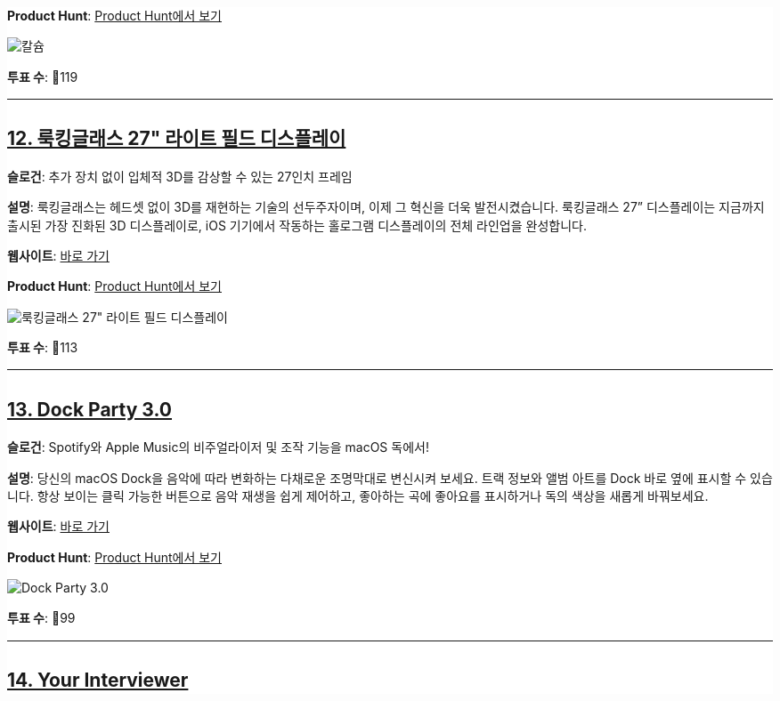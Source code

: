 **Product Hunt**: [Product Hunt에서 보기](https://www.producthunt.com/posts/calcium-3?utm_campaign=producthunt-api&utm_medium=api-v2&utm_source=Application%3A+genexis+%28ID%3A+133272%29)


![칼슘]()


**투표 수**: 🔺119

---
## [12. 룩킹글래스 27" 라이트 필드 디스플레이](https://www.producthunt.com/posts/looking-glass-27-light-field-display?utm_campaign=producthunt-api&utm_medium=api-v2&utm_source=Application%3A+genexis+%28ID%3A+133272%29)

**슬로건**: 추가 장치 없이 입체적 3D를 감상할 수 있는 27인치 프레임

**설명**: 룩킹글래스는 헤드셋 없이 3D를 재현하는 기술의 선두주자이며, 이제 그 혁신을 더욱 발전시켰습니다. 룩킹글래스 27” 디스플레이는 지금까지 출시된 가장 진화된 3D 디스플레이로, iOS 기기에서 작동하는 홀로그램 디스플레이의 전체 라인업을 완성합니다.

**웹사이트**: [바로 가기](https://www.producthunt.com/r/OOSCQGZBIR2IKF?utm_campaign=producthunt-api&utm_medium=api-v2&utm_source=Application%3A+genexis+%28ID%3A+133272%29)

**Product Hunt**: [Product Hunt에서 보기](https://www.producthunt.com/posts/looking-glass-27-light-field-display?utm_campaign=producthunt-api&utm_medium=api-v2&utm_source=Application%3A+genexis+%28ID%3A+133272%29)

![룩킹글래스 27" 라이트 필드 디스플레이]()

**투표 수**: 🔺113

---
## [13. Dock Party 3.0](https://www.producthunt.com/posts/dock-party-3-0?utm_campaign=producthunt-api&utm_medium=api-v2&utm_source=Application%3A+genexis+%28ID%3A+133272%29)

**슬로건**: Spotify와 Apple Music의 비주얼라이저 및 조작 기능을 macOS 독에서!

**설명**: 당신의 macOS Dock을 음악에 따라 변화하는 다채로운 조명막대로 변신시켜 보세요. 트랙 정보와 앨범 아트를 Dock 바로 옆에 표시할 수 있습니다. 항상 보이는 클릭 가능한 버튼으로 음악 재생을 쉽게 제어하고, 좋아하는 곡에 좋아요를 표시하거나 독의 색상을 새롭게 바꿔보세요.

**웹사이트**: [바로 가기](https://www.producthunt.com/r/ORQR2IO4LKTONI?utm_campaign=producthunt-api&utm_medium=api-v2&utm_source=Application%3A+genexis+%28ID%3A+133272%29)

**Product Hunt**: [Product Hunt에서 보기](https://www.producthunt.com/posts/dock-party-3-0?utm_campaign=producthunt-api&utm_medium=api-v2&utm_source=Application%3A+genexis+%28ID%3A+133272%29)

![Dock Party 3.0]()

**투표 수**: 🔺99

---
## [14. Your Interviewer](https://www.producthunt.com/posts/your-interviewer-2?utm_campaign=producthunt-api&utm_medium=api-v2&utm_source=Application%3A+genexis+%28ID%3A+133272%29)
